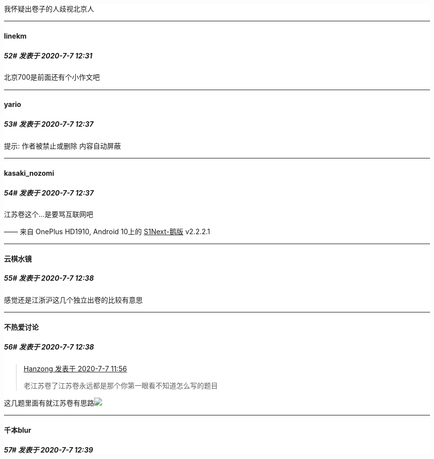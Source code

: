 
我怀疑出卷子的人歧视北京人


-----

####  linekm  
##### 52#       发表于 2020-7-7 12:31


北京700是前面还有个小作文吧


-----

####  yario  
##### 53#       发表于 2020-7-7 12:37

提示: 作者被禁止或删除 内容自动屏蔽


-----

####  kasaki_nozomi  
##### 54#       发表于 2020-7-7 12:37


江苏卷这个…是要骂互联网吧

—— 来自 OnePlus HD1910, Android 10上的 [S1Next-鹅版](https://github.com/ykrank/S1-Next/releases) v2.2.2.1


-----

####  云棋水镜  
##### 55#       发表于 2020-7-7 12:38


感觉还是江浙沪这几个独立出卷的比较有意思


-----

####  不热爱讨论  
##### 56#       发表于 2020-7-7 12:38


<blockquote><a href="httphttps://bbs.saraba1st.com/2b/forum.php?mod=redirect&amp;goto=findpost&amp;pid=48101399&amp;ptid=1946305" target="_blank">Hanzong 发表于 2020-7-7 11:56</a>

老江苏卷了江苏卷永远都是那个你第一眼看不知道怎么写的题目</blockquote>
这几题里面有就江苏卷有思路<img src="https://static.saraba1st.com/image/smiley/face2017/044.png" referrerpolicy="no-referrer">


-----

####  千本blur  
##### 57#       发表于 2020-7-7 12:39
